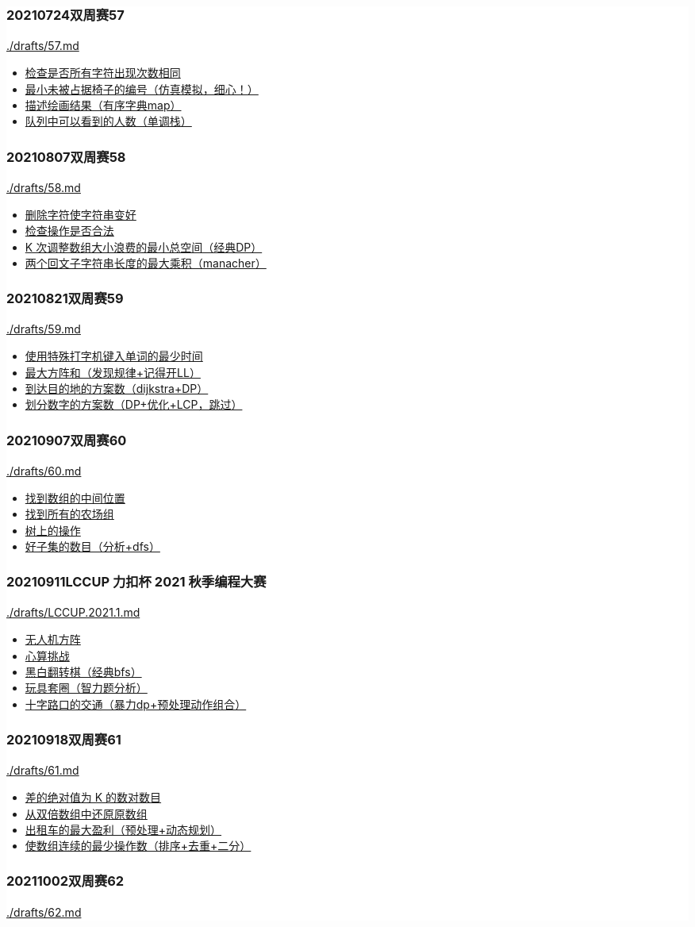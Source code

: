 ### 20210724双周赛57
[./drafts/57.md](./drafts/57.md)

- [检查是否所有字符出现次数相同](./drafts/57.md#检查是否所有字符出现次数相同)
- [最小未被占据椅子的编号（仿真模拟，细心！）](./drafts/57.md#最小未被占据椅子的编号仿真模拟细心)
- [描述绘画结果（有序字典map）](./drafts/57.md#描述绘画结果有序字典map)
- [队列中可以看到的人数（单调栈）](./drafts/57.md#队列中可以看到的人数单调栈)

### 20210807双周赛58
[./drafts/58.md](./drafts/58.md)

- [删除字符使字符串变好](./drafts/58.md#删除字符使字符串变好)
- [检查操作是否合法](./drafts/58.md#检查操作是否合法)
- [K 次调整数组大小浪费的最小总空间（经典DP）](./drafts/58.md#k-次调整数组大小浪费的最小总空间经典dp)
- [两个回文子字符串长度的最大乘积（manacher）](./drafts/58.md#两个回文子字符串长度的最大乘积manacher)


### 20210821双周赛59
[./drafts/59.md](./drafts/59.md)

- [使用特殊打字机键入单词的最少时间](./drafts/59.md#使用特殊打字机键入单词的最少时间)
- [最大方阵和（发现规律+记得开LL）](./drafts/59.md#最大方阵和发现规律记得开ll)
- [到达目的地的方案数（dijkstra+DP）](./drafts/59.md#到达目的地的方案数dijkstradp)
- [划分数字的方案数（DP+优化+LCP，跳过）](./drafts/59.md#划分数字的方案数dp优化lcp跳过)

### 20210907双周赛60
[./drafts/60.md](./drafts/60.md)

- [找到数组的中间位置](./drafts/60.md#找到数组的中间位置)
- [找到所有的农场组](./drafts/60.md#找到所有的农场组)
- [树上的操作](./drafts/60.md#树上的操作)
- [好子集的数目（分析+dfs）](./drafts/60.md#好子集的数目分析dfs)

### 20210911LCCUP 力扣杯 2021 秋季编程大赛
[./drafts/LCCUP.2021.1.md](./drafts/LCCUP.2021.1.md)

- [无人机方阵](./drafts/LCCUP.2021.1.md#无人机方阵)
- [心算挑战](./drafts/LCCUP.2021.1.md#心算挑战)
- [黑白翻转棋（经典bfs）](./drafts/LCCUP.2021.1.md#黑白翻转棋经典bfs)
- [玩具套圈（智力题分析）](./drafts/LCCUP.2021.1.md#玩具套圈智力题分析)
- [十字路口的交通（暴力dp+预处理动作组合）](./drafts/LCCUP.2021.1.md#十字路口的交通暴力dp预处理动作组合)

### 20210918双周赛61
[./drafts/61.md](./drafts/61.md)

- [差的绝对值为 K 的数对数目](./drafts/61.md#差的绝对值为-k-的数对数目)
- [从双倍数组中还原原数组](./drafts/61.md#从双倍数组中还原原数组)
- [出租车的最大盈利（预处理+动态规划）](./drafts/61.md#出租车的最大盈利预处理动态规划)
- [使数组连续的最少操作数（排序+去重+二分）](./drafts/61.md#使数组连续的最少操作数排序去重二分)

### 20211002双周赛62
[./drafts/62.md](./drafts/62.md)
